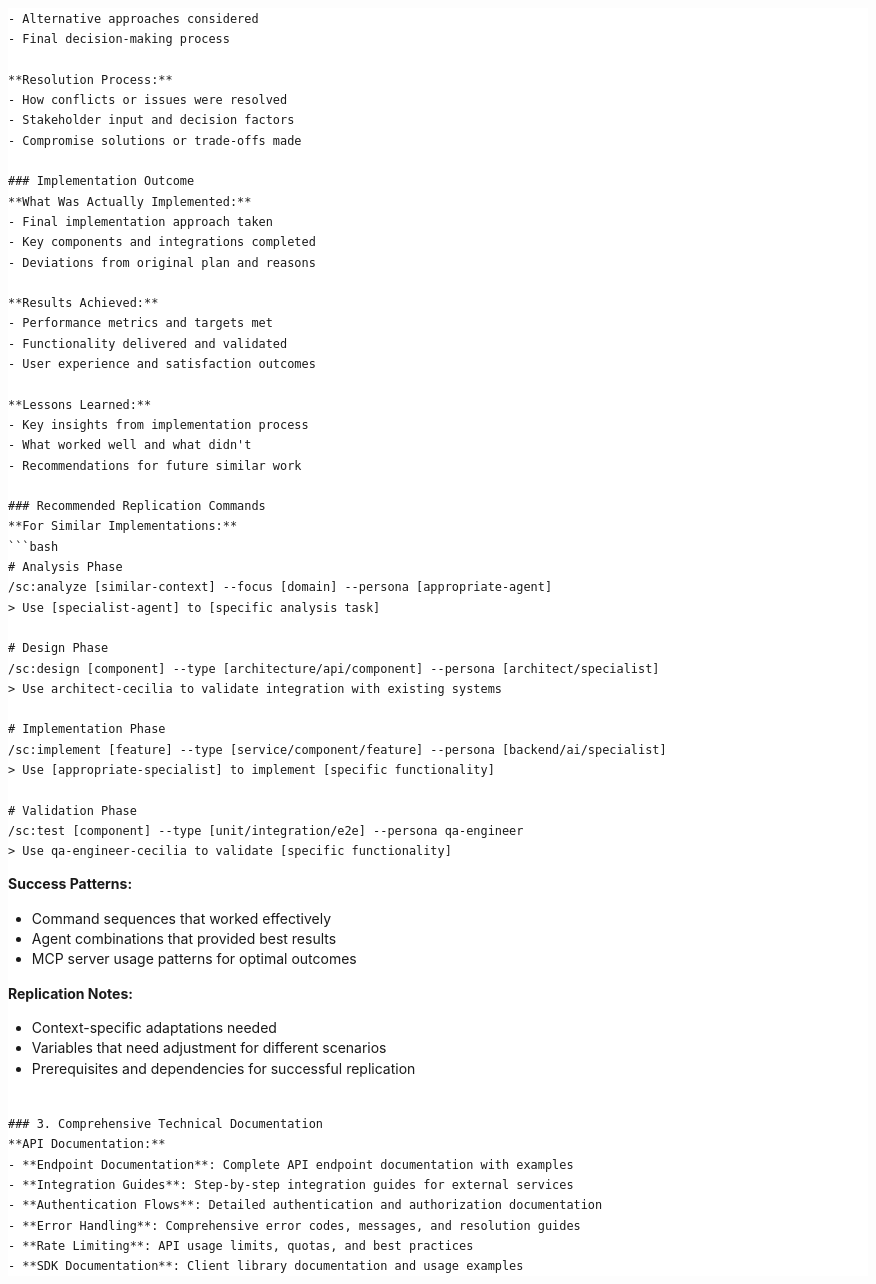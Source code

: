 ```
- Alternative approaches considered
- Final decision-making process

**Resolution Process:**
- How conflicts or issues were resolved
- Stakeholder input and decision factors
- Compromise solutions or trade-offs made

### Implementation Outcome
**What Was Actually Implemented:**
- Final implementation approach taken
- Key components and integrations completed
- Deviations from original plan and reasons

**Results Achieved:**
- Performance metrics and targets met
- Functionality delivered and validated
- User experience and satisfaction outcomes

**Lessons Learned:**
- Key insights from implementation process
- What worked well and what didn't
- Recommendations for future similar work

### Recommended Replication Commands
**For Similar Implementations:**
```bash
# Analysis Phase
/sc:analyze [similar-context] --focus [domain] --persona [appropriate-agent]
> Use [specialist-agent] to [specific analysis task]

# Design Phase  
/sc:design [component] --type [architecture/api/component] --persona [architect/specialist]
> Use architect-cecilia to validate integration with existing systems

# Implementation Phase
/sc:implement [feature] --type [service/component/feature] --persona [backend/ai/specialist]
> Use [appropriate-specialist] to implement [specific functionality]

# Validation Phase
/sc:test [component] --type [unit/integration/e2e] --persona qa-engineer
> Use qa-engineer-cecilia to validate [specific functionality]
```

**Success Patterns:**
- Command sequences that worked effectively
- Agent combinations that provided best results  
- MCP server usage patterns for optimal outcomes

**Replication Notes:**
- Context-specific adaptations needed
- Variables that need adjustment for different scenarios
- Prerequisites and dependencies for successful replication
```

### 3. Comprehensive Technical Documentation
**API Documentation:**
- **Endpoint Documentation**: Complete API endpoint documentation with examples
- **Integration Guides**: Step-by-step integration guides for external services
- **Authentication Flows**: Detailed authentication and authorization documentation
- **Error Handling**: Comprehensive error codes, messages, and resolution guides
- **Rate Limiting**: API usage limits, quotas, and best practices
- **SDK Documentation**: Client library documentation and usage examples

```